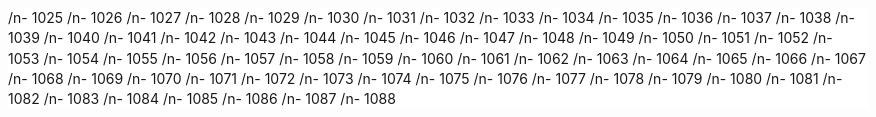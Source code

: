 /n- 1025
/n- 1026
/n- 1027
/n- 1028
/n- 1029
/n- 1030
/n- 1031
/n- 1032
/n- 1033
/n- 1034
/n- 1035
/n- 1036
/n- 1037
/n- 1038
/n- 1039
/n- 1040
/n- 1041
/n- 1042
/n- 1043
/n- 1044
/n- 1045
/n- 1046
/n- 1047
/n- 1048
/n- 1049
/n- 1050
/n- 1051
/n- 1052
/n- 1053
/n- 1054
/n- 1055
/n- 1056
/n- 1057
/n- 1058
/n- 1059
/n- 1060
/n- 1061
/n- 1062
/n- 1063
/n- 1064
/n- 1065
/n- 1066
/n- 1067
/n- 1068
/n- 1069
/n- 1070
/n- 1071
/n- 1072
/n- 1073
/n- 1074
/n- 1075
/n- 1076
/n- 1077
/n- 1078
/n- 1079
/n- 1080
/n- 1081
/n- 1082
/n- 1083
/n- 1084
/n- 1085
/n- 1086
/n- 1087
/n- 1088